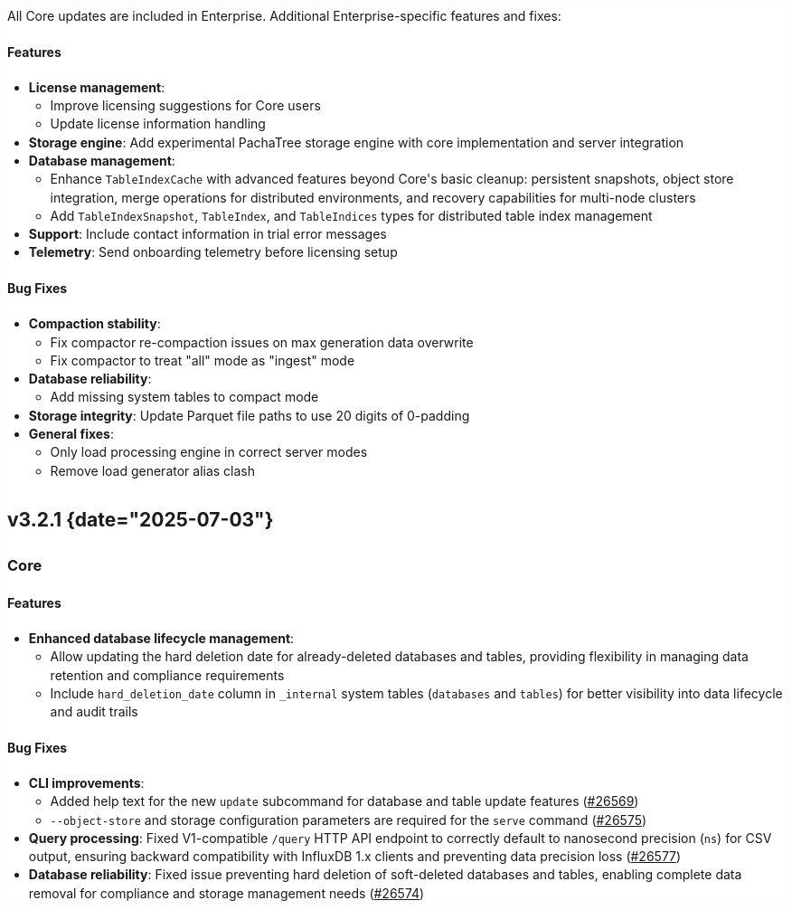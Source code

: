 All Core updates are included in Enterprise. Additional Enterprise-specific features and fixes:

#### Features

- **License management**:
  - Improve licensing suggestions for Core users
  - Update license information handling
- **Storage engine**: Add experimental PachaTree storage engine with core implementation and server integration
- **Database management**:
  - Enhance `TableIndexCache` with advanced features beyond Core's basic cleanup: persistent snapshots, object store integration, merge operations for distributed environments, and recovery capabilities for multi-node clusters
  - Add `TableIndexSnapshot`, `TableIndex`, and `TableIndices` types for distributed table index management
- **Support**: Include contact information in trial error messages
- **Telemetry**: Send onboarding telemetry before licensing setup

#### Bug Fixes

- **Compaction stability**:
  - Fix compactor re-compaction issues on max generation data overwrite
  - Fix compactor to treat "all" mode as "ingest" mode
- **Database reliability**:
  - Add missing system tables to compact mode
- **Storage integrity**: Update Parquet file paths to use 20 digits of 0-padding
- **General fixes**:
  - Only load processing engine in correct server modes
  - Remove load generator alias clash

## v3.2.1 {date="2025-07-03"}

### Core

#### Features

- **Enhanced database lifecycle management**:
  - Allow updating the hard deletion date for already-deleted databases and tables, providing flexibility in managing data retention and compliance requirements
  - Include `hard_deletion_date` column in `_internal` system tables (`databases` and `tables`) for better visibility into data lifecycle and audit trails

#### Bug Fixes

- **CLI improvements**:
  - Added help text for the new `update` subcommand for database and table update features ([#26569](https://github.com/influxdata/influxdb/pull/26569))
  - `--object-store` and storage configuration parameters are required for the `serve` command ([#26575](https://github.com/influxdata/influxdb/pull/26575))
- **Query processing**: Fixed V1-compatible `/query` HTTP API endpoint to correctly default to nanosecond precision (`ns`) for CSV output, ensuring backward compatibility with InfluxDB 1.x clients and preventing data precision loss ([#26577](https://github.com/influxdata/influxdb/pull/26577))
- **Database reliability**: Fixed issue preventing hard deletion of soft-deleted databases and tables, enabling complete data removal for compliance and storage management needs ([#26574](https://github.com/influxdata/influxdb/pull/26574))
